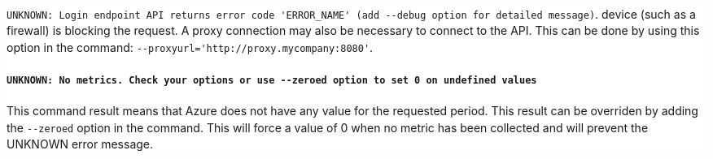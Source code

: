 ```UNKNOWN: Login endpoint API returns error code 'ERROR_NAME' (add --debug option for detailed message)```.
device (such as a firewall) is blocking the request. A proxy connection may also be necessary to connect to the API.
This can be done by using this option in the command: ```--proxyurl='http://proxy.mycompany:8080'```.

#### ```UNKNOWN: No metrics. Check your options or use --zeroed option to set 0 on undefined values```

This command result means that Azure does not have any value for the requested period.
This result can be overriden by adding the ```--zeroed``` option in the command. This will force a value of 0 when no metric has
been collected and will prevent the UNKNOWN error message.
